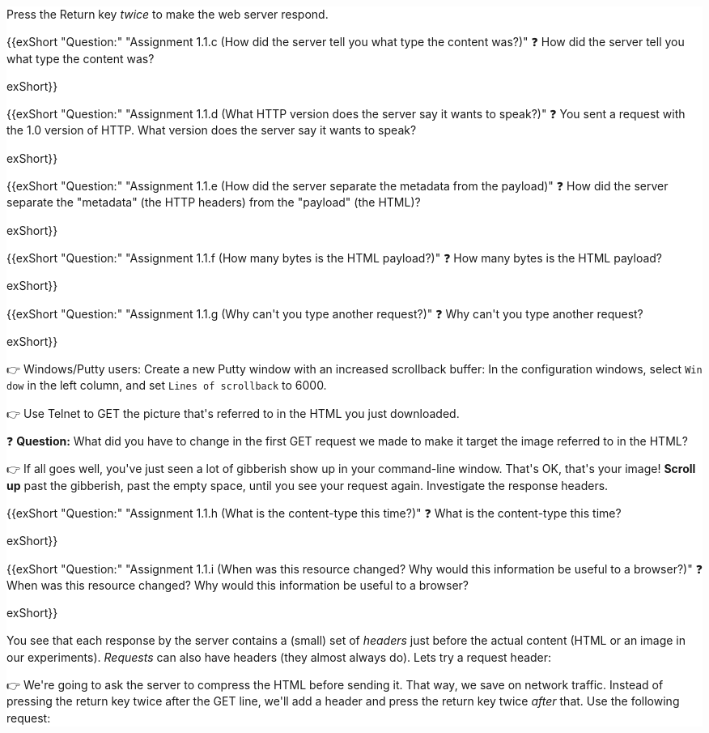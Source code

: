 Press the Return key *twice* to make the web server respond.

{{exShort "Question:" "Assignment 1.1.c (How did the server tell you what type the content was?)"
:question: How did the server tell you what type the content was?

exShort}}

{{exShort "Question:" "Assignment 1.1.d (What HTTP version does the server say it wants to speak?)"
:question: You sent a request with the 1.0 version of HTTP. What version does the server say it wants to speak?

exShort}}

{{exShort "Question:" "Assignment 1.1.e (How did the server separate the metadata from the payload)"
:question: How did the server separate the "metadata" (the HTTP headers) from the "payload" (the HTML)?

exShort}}

{{exShort "Question:" "Assignment 1.1.f (How many bytes is the HTML payload?)"
:question: How many bytes is the HTML payload?

exShort}}

{{exShort "Question:" "Assignment 1.1.g (Why can't you type another request?)"
:question: Why can't you type another request?

exShort}}


:point_right: Windows/Putty users: Create a new Putty window with an increased scrollback buffer: In the configuration windows, select `Window` in the left column, and set `Lines of scrollback` to 6000.

:point_right: Use Telnet to GET the picture that's referred to in the HTML you just downloaded.

:question: **Question:** What did you have to change in the first GET request we made to make it target the image referred to in the HTML?

:point_right: If all goes well, you've just seen a lot of gibberish show up in your command-line window. That's OK, that's your image! **Scroll up** past the gibberish, past the empty space, until you see your request again. Investigate the response headers.

{{exShort "Question:" "Assignment 1.1.h (What is the content-type this time?)"
:question: What is the content-type this time?

exShort}}

{{exShort "Question:" "Assignment 1.1.i (When was this resource changed? Why would this information be useful to a browser?)"
:question: When was this resource changed? Why would this information be useful to a browser?

exShort}}


You see that each response by the server contains a (small) set of _headers_ just before the actual content (HTML or an image in our experiments). _Requests_ can also have headers (they almost always do). Lets try a request header:

:point_right: We're going to ask the server to compress the HTML before sending it. That way, we save on network traffic. Instead of pressing the return key twice after the GET line, we'll add a header and press the return key twice _after_ that. Use the following request:

